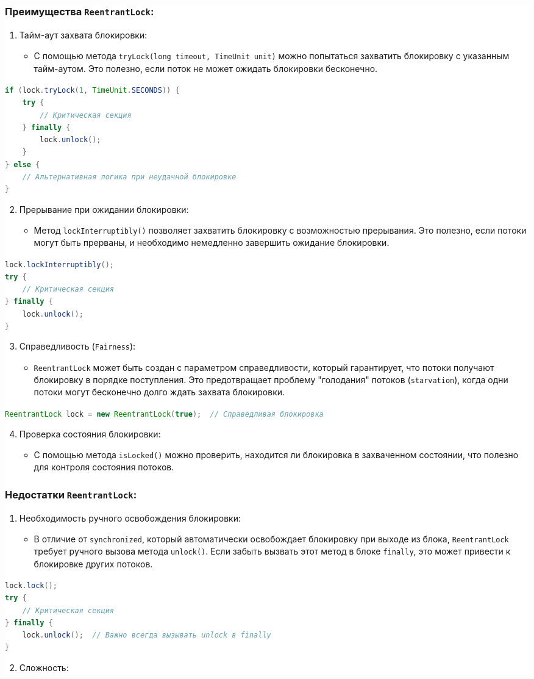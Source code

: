 ### Преимущества `ReentrantLock`:
1. Тайм-аут захвата блокировки:

    * С помощью метода `tryLock(long timeout, TimeUnit unit)` можно попытаться захватить блокировку с указанным тайм-аутом. Это полезно, если поток не может ожидать блокировки бесконечно.

```java
if (lock.tryLock(1, TimeUnit.SECONDS)) {
    try {
        // Критическая секция
    } finally {
        lock.unlock();
    }
} else {
    // Альтернативная логика при неудачной блокировке
}
```
2. Прерывание при ожидании блокировки:

    * Метод `lockInterruptibly()` позволяет захватить блокировку с возможностью прерывания. Это полезно, если потоки могут быть прерваны, и необходимо немедленно завершить ожидание блокировки.

```java
lock.lockInterruptibly();
try {
    // Критическая секция
} finally {
    lock.unlock();
}
```

3. Справедливость (`Fairness`):

    * `ReentrantLock` может быть создан с параметром справедливости, который гарантирует, что потоки получают блокировку в порядке поступления. Это предотвращает проблему "голодания" потоков (`starvation`), когда одни потоки могут бесконечно долго ждать захвата блокировки.

```java
ReentrantLock lock = new ReentrantLock(true);  // Справедливая блокировка
```

4. Проверка состояния блокировки:

    * С помощью метода `isLocked()` можно проверить, находится ли блокировка в захваченном состоянии, что полезно для контроля состояния потоков.

### Недостатки `ReentrantLock`:
1. Необходимость ручного освобождения блокировки:

    * В отличие от `synchronized`, который автоматически освобождает блокировку при выходе из блока, `ReentrantLock` требует ручного вызова метода `unlock()`. Если забыть вызвать этот метод в блоке `finally`, это может привести к блокировке других потоков.

```java
lock.lock();
try {
    // Критическая секция
} finally {
    lock.unlock();  // Важно всегда вызывать unlock в finally
}
```
2. Сложность:
